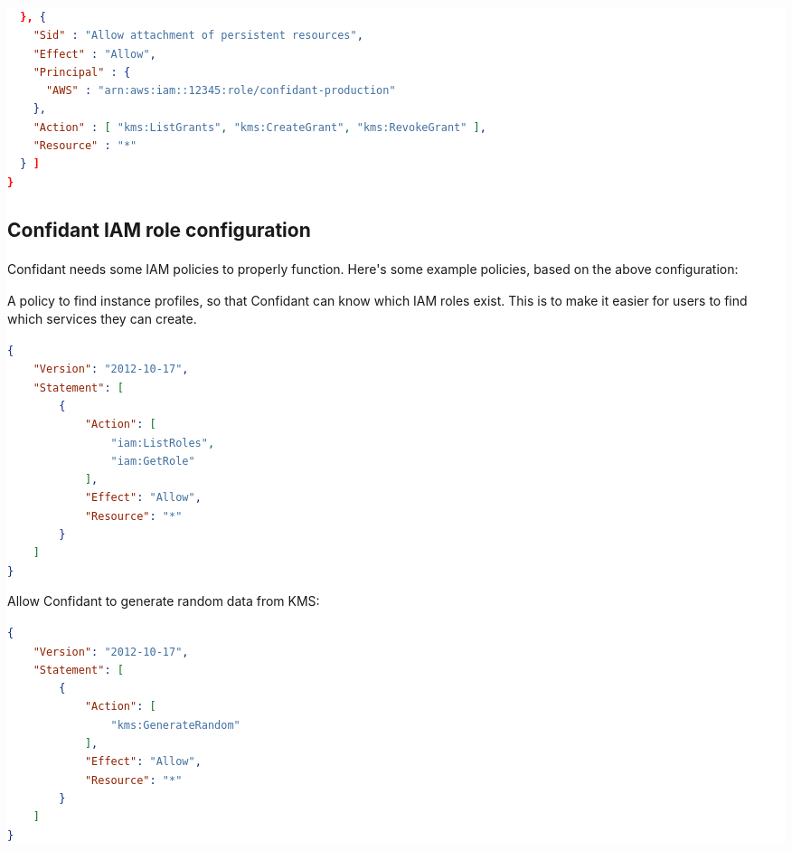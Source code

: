 ```json
  }, {
    "Sid" : "Allow attachment of persistent resources",
    "Effect" : "Allow",
    "Principal" : {
      "AWS" : "arn:aws:iam::12345:role/confidant-production"
    },
    "Action" : [ "kms:ListGrants", "kms:CreateGrant", "kms:RevokeGrant" ],
    "Resource" : "*"
  } ]
}
```

## Confidant IAM role configuration

Confidant needs some IAM policies to properly function. Here's some example
policies, based on the above configuration:

A policy to find instance profiles, so that Confidant can know which IAM roles
exist. This is to make it easier for users to find which services they can
create.

```json
{
    "Version": "2012-10-17",
    "Statement": [
        {
            "Action": [
                "iam:ListRoles",
                "iam:GetRole"
            ],
            "Effect": "Allow",
            "Resource": "*"
        }
    ]
}
```

Allow Confidant to generate random data from KMS:

```json
{
    "Version": "2012-10-17",
    "Statement": [
        {
            "Action": [
                "kms:GenerateRandom"
            ],
            "Effect": "Allow",
            "Resource": "*"
        }
    ]
}
```
